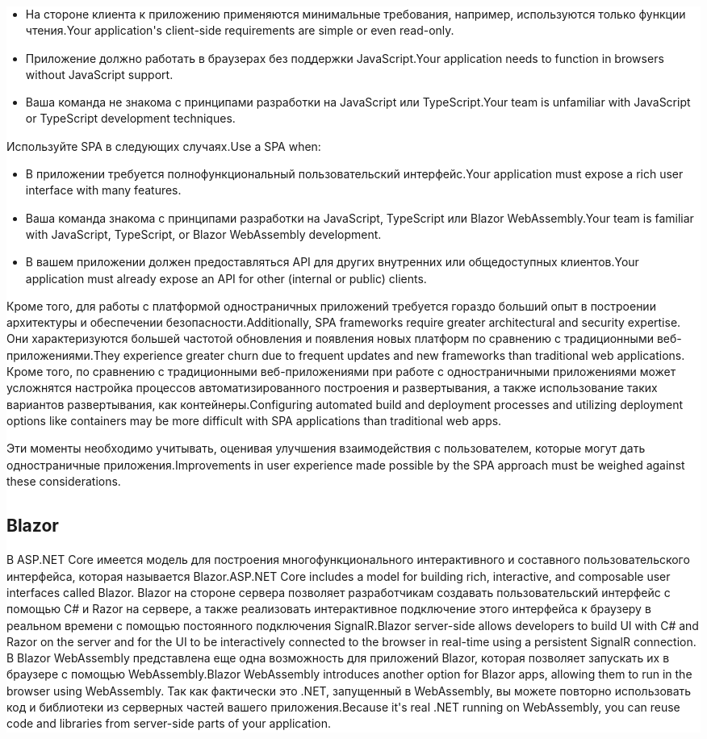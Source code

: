 - <span data-ttu-id="fc1b3-109">На стороне клиента к приложению применяются минимальные требования, например, используются только функции чтения.</span><span class="sxs-lookup"><span data-stu-id="fc1b3-109">Your application's client-side requirements are simple or even read-only.</span></span>

- <span data-ttu-id="fc1b3-110">Приложение должно работать в браузерах без поддержки JavaScript.</span><span class="sxs-lookup"><span data-stu-id="fc1b3-110">Your application needs to function in browsers without JavaScript support.</span></span>

- <span data-ttu-id="fc1b3-111">Ваша команда не знакома с принципами разработки на JavaScript или TypeScript.</span><span class="sxs-lookup"><span data-stu-id="fc1b3-111">Your team is unfamiliar with JavaScript or TypeScript development techniques.</span></span>

<span data-ttu-id="fc1b3-112">Используйте SPA в следующих случаях.</span><span class="sxs-lookup"><span data-stu-id="fc1b3-112">Use a SPA when:</span></span>

- <span data-ttu-id="fc1b3-113">В приложении требуется полнофункциональный пользовательский интерфейс.</span><span class="sxs-lookup"><span data-stu-id="fc1b3-113">Your application must expose a rich user interface with many features.</span></span>

- <span data-ttu-id="fc1b3-114">Ваша команда знакома с принципами разработки на JavaScript, TypeScript или Blazor WebAssembly.</span><span class="sxs-lookup"><span data-stu-id="fc1b3-114">Your team is familiar with JavaScript, TypeScript, or Blazor WebAssembly development.</span></span>

- <span data-ttu-id="fc1b3-115">В вашем приложении должен предоставляться API для других внутренних или общедоступных клиентов.</span><span class="sxs-lookup"><span data-stu-id="fc1b3-115">Your application must already expose an API for other (internal or public) clients.</span></span>

<span data-ttu-id="fc1b3-116">Кроме того, для работы с платформой одностраничных приложений требуется гораздо больший опыт в построении архитектуры и обеспечении безопасности.</span><span class="sxs-lookup"><span data-stu-id="fc1b3-116">Additionally, SPA frameworks require greater architectural and security expertise.</span></span> <span data-ttu-id="fc1b3-117">Они характеризуются большей частотой обновления и появления новых платформ по сравнению с традиционными веб-приложениями.</span><span class="sxs-lookup"><span data-stu-id="fc1b3-117">They experience greater churn due to frequent updates and new frameworks than traditional web applications.</span></span> <span data-ttu-id="fc1b3-118">Кроме того, по сравнению с традиционными веб-приложениями при работе с одностраничными приложениями может усложнятся настройка процессов автоматизированного построения и развертывания, а также использование таких вариантов развертывания, как контейнеры.</span><span class="sxs-lookup"><span data-stu-id="fc1b3-118">Configuring automated build and deployment processes and utilizing deployment options like containers may be more difficult with SPA applications than traditional web apps.</span></span>

<span data-ttu-id="fc1b3-119">Эти моменты необходимо учитывать, оценивая улучшения взаимодействия с пользователем, которые могут дать одностраничные приложения.</span><span class="sxs-lookup"><span data-stu-id="fc1b3-119">Improvements in user experience made possible by the SPA approach must be weighed against these considerations.</span></span>

## Blazor

<span data-ttu-id="fc1b3-120">В ASP.NET Core имеется модель для построения многофункционального интерактивного и составного пользовательского интерфейса, которая называется Blazor.</span><span class="sxs-lookup"><span data-stu-id="fc1b3-120">ASP.NET Core includes a model for building rich, interactive, and composable user interfaces called Blazor.</span></span> <span data-ttu-id="fc1b3-121">Blazor на стороне сервера позволяет разработчикам создавать пользовательский интерфейс с помощью C# и Razor на сервере, а также реализовать интерактивное подключение этого интерфейса к браузеру в реальном времени с помощью постоянного подключения SignalR.</span><span class="sxs-lookup"><span data-stu-id="fc1b3-121">Blazor server-side allows developers to build UI with C# and Razor on the server and for the UI to be interactively connected to the browser in real-time using a persistent SignalR connection.</span></span> <span data-ttu-id="fc1b3-122">В Blazor WebAssembly представлена еще одна возможность для приложений Blazor, которая позволяет запускать их в браузере с помощью WebAssembly.</span><span class="sxs-lookup"><span data-stu-id="fc1b3-122">Blazor WebAssembly introduces another option for Blazor apps, allowing them to run in the browser using WebAssembly.</span></span> <span data-ttu-id="fc1b3-123">Так как фактически это .NET, запущенный в WebAssembly, вы можете повторно использовать код и библиотеки из серверных частей вашего приложения.</span><span class="sxs-lookup"><span data-stu-id="fc1b3-123">Because it's real .NET running on WebAssembly, you can reuse code and libraries from server-side parts of your application.</span></span>
